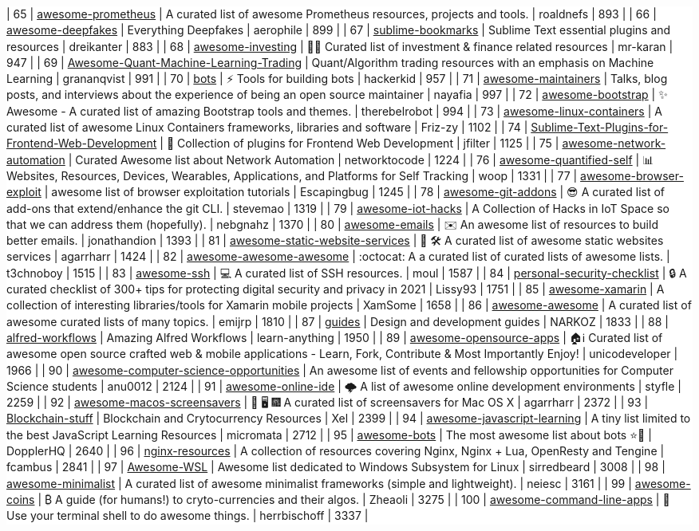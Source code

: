 | 65 |  [awesome-prometheus](https://github.com/roaldnefs/awesome-prometheus) | A curated list of awesome Prometheus resources, projects and tools. | roaldnefs | 893 |
| 66 |  [awesome-deepfakes](https://github.com/aerophile/awesome-deepfakes) | Everything Deepfakes | aerophile | 899 |
| 67 |  [sublime-bookmarks](https://github.com/dreikanter/sublime-bookmarks) | Sublime Text essential plugins and resources | dreikanter | 883 |
| 68 |  [awesome-investing](https://github.com/mr-karan/awesome-investing) | 💸💸 Curated list of investment & finance related resources | mr-karan | 947 |
| 69 |  [Awesome-Quant-Machine-Learning-Trading](https://github.com/grananqvist/Awesome-Quant-Machine-Learning-Trading) | Quant/Algorithm trading resources with an emphasis on Machine Learning | grananqvist | 991 |
| 70 |  [bots](https://github.com/hackerkid/bots) | :zap: Tools for building bots | hackerkid | 957 |
| 71 |  [awesome-maintainers](https://github.com/nayafia/awesome-maintainers) | Talks, blog posts, and interviews about the experience of being an open source maintainer | nayafia | 997 |
| 72 |  [awesome-bootstrap](https://github.com/therebelrobot/awesome-bootstrap) | ✨  Awesome - A curated list of amazing Bootstrap tools and themes. | therebelrobot | 994 |
| 73 |  [awesome-linux-containers](https://github.com/Friz-zy/awesome-linux-containers) | A curated list of awesome Linux Containers frameworks, libraries and software | Friz-zy | 1102 |
| 74 |  [Sublime-Text-Plugins-for-Frontend-Web-Development](https://github.com/jfilter/Sublime-Text-Plugins-for-Frontend-Web-Development) | 📝 Collection of plugins for Frontend Web Development | jfilter | 1125 |
| 75 |  [awesome-network-automation](https://github.com/networktocode/awesome-network-automation) | Curated Awesome list about Network Automation | networktocode | 1224 |
| 76 |  [awesome-quantified-self](https://github.com/woop/awesome-quantified-self) | :bar_chart: Websites, Resources, Devices, Wearables, Applications, and Platforms for Self Tracking | woop | 1331 |
| 77 |  [awesome-browser-exploit](https://github.com/Escapingbug/awesome-browser-exploit) | awesome list of browser exploitation tutorials | Escapingbug | 1245 |
| 78 |  [awesome-git-addons](https://github.com/stevemao/awesome-git-addons) | :sunglasses: A curated list of add-ons that extend/enhance the git CLI. | stevemao | 1319 |
| 79 |  [awesome-iot-hacks](https://github.com/nebgnahz/awesome-iot-hacks) | A Collection of Hacks in IoT Space so that we can address them (hopefully). | nebgnahz | 1370 |
| 80 |  [awesome-emails](https://github.com/jonathandion/awesome-emails) | ✉️ An awesome list of resources to build better emails. | jonathandion | 1393 |
| 81 |  [awesome-static-website-services](https://github.com/agarrharr/awesome-static-website-services) | 📄 🛠 A curated list of awesome static websites services | agarrharr | 1424 |
| 82 |  [awesome-awesome-awesome](https://github.com/t3chnoboy/awesome-awesome-awesome) | :octocat: A a curated list of curated lists of awesome lists. | t3chnoboy | 1515 |
| 83 |  [awesome-ssh](https://github.com/moul/awesome-ssh) | :computer: A curated list of SSH resources. | moul | 1587 |
| 84 |  [personal-security-checklist](https://github.com/Lissy93/personal-security-checklist) | 🔒 A curated checklist of 300+ tips for protecting digital security and privacy in 2021 | Lissy93 | 1751 |
| 85 |  [awesome-xamarin](https://github.com/XamSome/awesome-xamarin) | A collection of interesting libraries/tools for Xamarin mobile projects | XamSome | 1658 |
| 86 |  [awesome-awesome](https://github.com/emijrp/awesome-awesome) | A curated list of awesome curated lists of many topics. | emijrp | 1810 |
| 87 |  [guides](https://github.com/NARKOZ/guides) | Design and development guides | NARKOZ | 1833 |
| 88 |  [alfred-workflows](https://github.com/learn-anything/alfred-workflows) | Amazing Alfred Workflows | learn-anything | 1950 |
| 89 |  [awesome-opensource-apps](https://github.com/unicodeveloper/awesome-opensource-apps) | :house::information_source: Curated list of awesome open source crafted web & mobile applications - Learn, Fork, Contribute & Most Importantly Enjoy! | unicodeveloper | 1966 |
| 90 |  [awesome-computer-science-opportunities](https://github.com/anu0012/awesome-computer-science-opportunities) | An awesome list of events and fellowship opportunities for Computer Science students | anu0012 | 2124 |
| 91 |  [awesome-online-ide](https://github.com/styfle/awesome-online-ide) | 🌩️ A list of awesome online development environments | styfle | 2259 |
| 92 |  [awesome-macos-screensavers](https://github.com/agarrharr/awesome-macos-screensavers) | 🍎 🖥 🎆 A curated list of screensavers for Mac OS X | agarrharr | 2372 |
| 93 |  [Blockchain-stuff](https://github.com/Xel/Blockchain-stuff) | Blockchain and Crytocurrency Resources | Xel | 2399 |
| 94 |  [awesome-javascript-learning](https://github.com/micromata/awesome-javascript-learning) | A tiny list limited to the best JavaScript Learning Resources | micromata | 2712 |
| 95 |  [awesome-bots](https://github.com/DopplerHQ/awesome-bots) | The most awesome list about bots ⭐️🤖 | DopplerHQ | 2640 |
| 96 |  [nginx-resources](https://github.com/fcambus/nginx-resources) | A collection of resources covering Nginx, Nginx + Lua, OpenResty and Tengine | fcambus | 2841 |
| 97 |  [Awesome-WSL](https://github.com/sirredbeard/Awesome-WSL) | Awesome list dedicated to Windows Subsystem for Linux | sirredbeard | 3008 |
| 98 |  [awesome-minimalist](https://github.com/neiesc/awesome-minimalist) | A curated list of awesome minimalist frameworks (simple and lightweight). | neiesc | 3161 |
| 99 |  [awesome-coins](https://github.com/Zheaoli/awesome-coins) | ₿ A guide (for humans!) to cryto-currencies and their algos. | Zheaoli | 3275 |
| 100 |  [awesome-command-line-apps](https://github.com/herrbischoff/awesome-command-line-apps) | :shell: Use your terminal shell to do awesome things. | herrbischoff | 3337 |